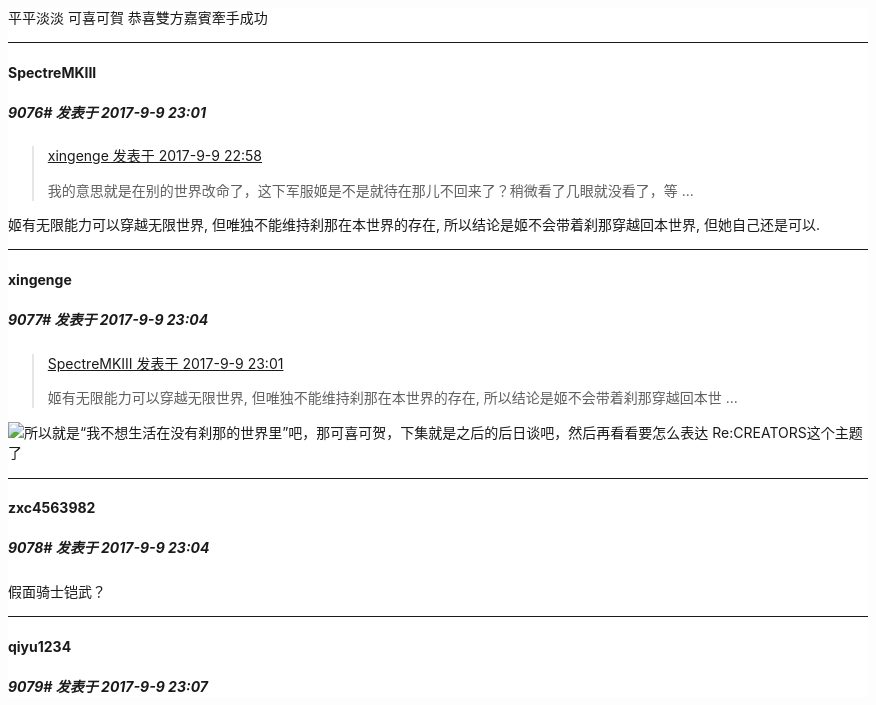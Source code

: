


平平淡淡 可喜可賀 恭喜雙方嘉賓牽手成功







*****

####  SpectreMKIII  
##### 9076#       发表于 2017-9-9 23:01



<blockquote><a href="httphttps://bbs.saraba1st.com/2b/forum.php?mod=redirect&amp;goto=findpost&amp;pid=37150502&amp;ptid=1356195" target="_blank">xingenge 发表于 2017-9-9 22:58</a>

我的意思就是在别的世界改命了，这下军服姬是不是就待在那儿不回来了？稍微看了几眼就没看了，等 ...</blockquote>
姬有无限能力可以穿越无限世界, 但唯独不能维持刹那在本世界的存在, 所以结论是姬不会带着刹那穿越回本世界, 但她自己还是可以.







*****

####  xingenge  
##### 9077#       发表于 2017-9-9 23:04



<blockquote><a href="httphttps://bbs.saraba1st.com/2b/forum.php?mod=redirect&amp;goto=findpost&amp;pid=37150529&amp;ptid=1356195" target="_blank">SpectreMKIII 发表于 2017-9-9 23:01</a>

姬有无限能力可以穿越无限世界, 但唯独不能维持刹那在本世界的存在, 所以结论是姬不会带着刹那穿越回本世 ...</blockquote>
<img src="https://static.saraba1st.com/image/smiley/face2017/068.png" referrerpolicy="no-referrer">所以就是“我不想生活在没有刹那的世界里”吧，那可喜可贺，下集就是之后的后日谈吧，然后再看看要怎么表达 Re:CREATORS这个主题了







*****

####  zxc4563982  
##### 9078#       发表于 2017-9-9 23:04




假面骑士铠武？







*****

####  qiyu1234  
##### 9079#       发表于 2017-9-9 23:07
